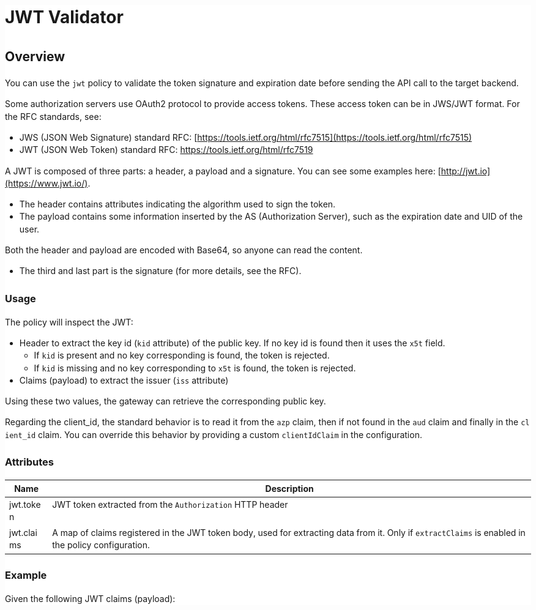 # JWT Validator

## Overview

You can use the `jwt` policy to validate the token signature and expiration date before sending the API call to the target backend.

Some authorization servers use OAuth2 protocol to provide access tokens. These access token can be in JWS/JWT format. For the RFC standards, see:

* JWS (JSON Web Signature) standard RFC: [https://tools.ietf.org/html/rfc7515](https://tools.ietf.org/html/rfc7515)
* JWT (JSON Web Token) standard RFC: [https://tools.ietf.org/html/rfc7519 ](https://tools.ietf.org/html/rfc7519)

A JWT is composed of three parts: a header, a payload and a signature. You can see some examples here: [http://jwt.io](https://www.jwt.io/).

* The header contains attributes indicating the algorithm used to sign the token.
* The payload contains some information inserted by the AS (Authorization Server), such as the expiration date and UID of the user.

Both the header and payload are encoded with Base64, so anyone can read the content.

* The third and last part is the signature (for more details, see the RFC).

### Usage

The policy will inspect the JWT:

* Header to extract the key id (`kid` attribute) of the public key. If no key id is found then it uses the `x5t` field.
  * If `kid` is present and no key corresponding is found, the token is rejected.
  * If `kid` is missing and no key corresponding to `x5t` is found, the token is rejected.
* Claims (payload) to extract the issuer (`iss` attribute)

Using these two values, the gateway can retrieve the corresponding public key.

Regarding the client\_id, the standard behavior is to read it from the `azp` claim, then if not found in the `aud` claim and finally in the `client_id` claim. You can override this behavior by providing a custom `clientIdClaim` in the configuration.

### Attributes

| Name       | Description                                                                                                                                         |
| ---------- | --------------------------------------------------------------------------------------------------------------------------------------------------- |
| jwt.token  | JWT token extracted from the `Authorization` HTTP header                                                                                            |
| jwt.claims | A map of claims registered in the JWT token body, used for extracting data from it. Only if `extractClaims` is enabled in the policy configuration. |

### **Example**

Given the following JWT claims (payload):
